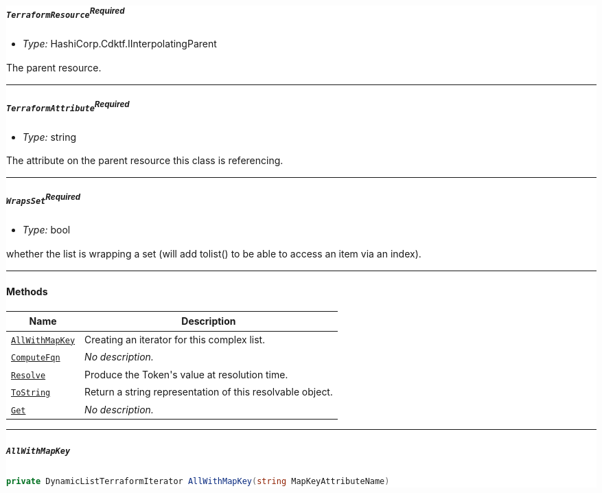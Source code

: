 
##### `TerraformResource`<sup>Required</sup> <a name="TerraformResource" id="rhizo-co-terraform-provider-oci.marketplacePublication.MarketplacePublicationIconList.Initializer.parameter.terraformResource"></a>

- *Type:* HashiCorp.Cdktf.IInterpolatingParent

The parent resource.

---

##### `TerraformAttribute`<sup>Required</sup> <a name="TerraformAttribute" id="rhizo-co-terraform-provider-oci.marketplacePublication.MarketplacePublicationIconList.Initializer.parameter.terraformAttribute"></a>

- *Type:* string

The attribute on the parent resource this class is referencing.

---

##### `WrapsSet`<sup>Required</sup> <a name="WrapsSet" id="rhizo-co-terraform-provider-oci.marketplacePublication.MarketplacePublicationIconList.Initializer.parameter.wrapsSet"></a>

- *Type:* bool

whether the list is wrapping a set (will add tolist() to be able to access an item via an index).

---

#### Methods <a name="Methods" id="Methods"></a>

| **Name** | **Description** |
| --- | --- |
| <code><a href="#rhizo-co-terraform-provider-oci.marketplacePublication.MarketplacePublicationIconList.allWithMapKey">AllWithMapKey</a></code> | Creating an iterator for this complex list. |
| <code><a href="#rhizo-co-terraform-provider-oci.marketplacePublication.MarketplacePublicationIconList.computeFqn">ComputeFqn</a></code> | *No description.* |
| <code><a href="#rhizo-co-terraform-provider-oci.marketplacePublication.MarketplacePublicationIconList.resolve">Resolve</a></code> | Produce the Token's value at resolution time. |
| <code><a href="#rhizo-co-terraform-provider-oci.marketplacePublication.MarketplacePublicationIconList.toString">ToString</a></code> | Return a string representation of this resolvable object. |
| <code><a href="#rhizo-co-terraform-provider-oci.marketplacePublication.MarketplacePublicationIconList.get">Get</a></code> | *No description.* |

---

##### `AllWithMapKey` <a name="AllWithMapKey" id="rhizo-co-terraform-provider-oci.marketplacePublication.MarketplacePublicationIconList.allWithMapKey"></a>

```csharp
private DynamicListTerraformIterator AllWithMapKey(string MapKeyAttributeName)
```
